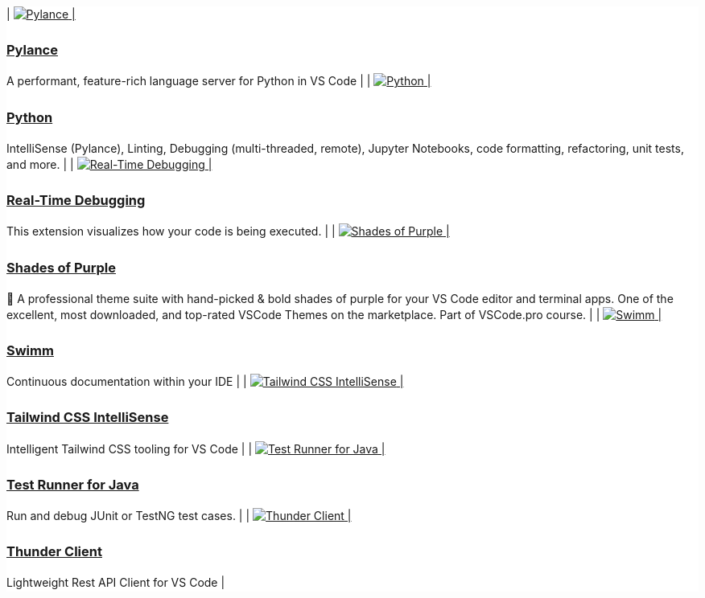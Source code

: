 | <a href="https://marketplace.visualstudio.com/items?itemName=ms-python.vscode-pylance"><img width="100" src="https://cdn.vsassets.io/v/M213_20221206.3/_content/Header/default_icon_128.png" alt="Pylance">                                                   | <h3><a href="https://marketplace.visualstudio.com/items?itemName=ms-python.vscode-pylance">Pylance</a></h3>A performant, feature-rich language server for Python in VS Code                                                                                                                                                                                                                                                                                                                          |
| <a href="https://marketplace.visualstudio.com/items?itemName=ms-python.python"><img width="100" src="https://cdn.vsassets.io/v/M213_20221206.3/_content/Header/default_icon_128.png" alt="Python">                                                            | <h3><a href="https://marketplace.visualstudio.com/items?itemName=ms-python.python">Python</a></h3>IntelliSense (Pylance), Linting, Debugging (multi-threaded, remote), Jupyter Notebooks, code formatting, refactoring, unit tests, and more.                                                                                                                                                                                                                                                        |
| <a href="https://marketplace.visualstudio.com/items?itemName=hediet.realtime-debugging"><img width="100" src="https://cdn.vsassets.io/v/M213_20221206.3/_content/Header/default_icon_128.png" alt="Real-Time Debugging">                                      | <h3><a href="https://marketplace.visualstudio.com/items?itemName=hediet.realtime-debugging">Real-Time Debugging</a></h3>This extension visualizes how your code is being executed.                                                                                                                                                                                                                                                                                                                   |
| <a href="https://marketplace.visualstudio.com/items?itemName=ahmadawais.shades-of-purple"><img width="100" src="https://cdn.vsassets.io/v/M213_20221206.3/_content/Header/default_icon_128.png" alt="Shades of Purple">                                       | <h3><a href="https://marketplace.visualstudio.com/items?itemName=ahmadawais.shades-of-purple">Shades of Purple</a></h3>🦄 A professional theme suite with hand-picked & bold shades of purple for your VS Code editor and terminal apps. One of the excellent, most downloaded, and top-rated VSCode Themes on the marketplace. Part of VSCode.pro course.                                                                                                                                           |
| <a href="https://marketplace.visualstudio.com/items?itemName=swimm.swimm"><img width="100" src="https://cdn.vsassets.io/v/M213_20221206.3/_content/Header/default_icon_128.png" alt="Swimm">                                                                  | <h3><a href="https://marketplace.visualstudio.com/items?itemName=swimm.swimm">Swimm</a></h3>Continuous documentation within your IDE                                                                                                                                                                                                                                                                                                                                                                 |
| <a href="https://marketplace.visualstudio.com/items?itemName=bradlc.vscode-tailwindcss"><img width="100" src="https://cdn.vsassets.io/v/M213_20221206.3/_content/Header/default_icon_128.png" alt="Tailwind CSS IntelliSense">                                | <h3><a href="https://marketplace.visualstudio.com/items?itemName=bradlc.vscode-tailwindcss">Tailwind CSS IntelliSense</a></h3>Intelligent Tailwind CSS tooling for VS Code                                                                                                                                                                                                                                                                                                                           |
| <a href="https://marketplace.visualstudio.com/items?itemName=vscjava.vscode-java-test"><img width="100" src="https://cdn.vsassets.io/v/M213_20221206.3/_content/Header/default_icon_128.png" alt="Test Runner for Java">                                      | <h3><a href="https://marketplace.visualstudio.com/items?itemName=vscjava.vscode-java-test">Test Runner for Java</a></h3>Run and debug JUnit or TestNG test cases.                                                                                                                                                                                                                                                                                                                                    |
| <a href="https://marketplace.visualstudio.com/items?itemName=rangav.vscode-thunder-client"><img width="100" src="https://cdn.vsassets.io/v/M213_20221206.3/_content/Header/default_icon_128.png" alt="Thunder Client">                                        | <h3><a href="https://marketplace.visualstudio.com/items?itemName=rangav.vscode-thunder-client">Thunder Client</a></h3>Lightweight Rest API Client for VS Code                                                                                                                                                                                                                                                                                                                                        |